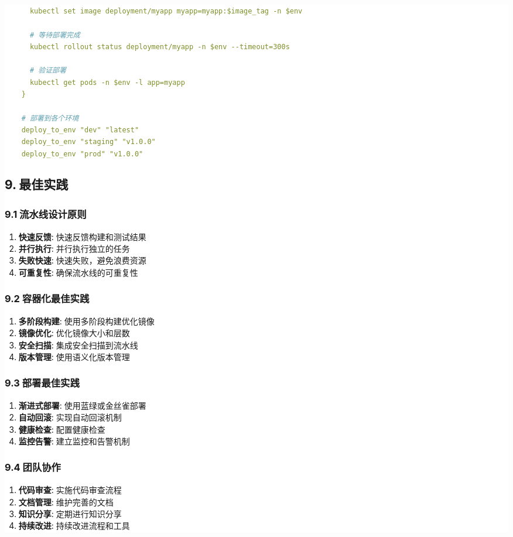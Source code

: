 ```yaml
      kubectl set image deployment/myapp myapp=myapp:$image_tag -n $env
      
      # 等待部署完成
      kubectl rollout status deployment/myapp -n $env --timeout=300s
      
      # 验证部署
      kubectl get pods -n $env -l app=myapp
    }
    
    # 部署到各个环境
    deploy_to_env "dev" "latest"
    deploy_to_env "staging" "v1.0.0"
    deploy_to_env "prod" "v1.0.0"
```

## 9. 最佳实践

### 9.1 流水线设计原则

1. **快速反馈**: 快速反馈构建和测试结果
2. **并行执行**: 并行执行独立的任务
3. **失败快速**: 快速失败，避免浪费资源
4. **可重复性**: 确保流水线的可重复性

### 9.2 容器化最佳实践

1. **多阶段构建**: 使用多阶段构建优化镜像
2. **镜像优化**: 优化镜像大小和层数
3. **安全扫描**: 集成安全扫描到流水线
4. **版本管理**: 使用语义化版本管理

### 9.3 部署最佳实践

1. **渐进式部署**: 使用蓝绿或金丝雀部署
2. **自动回滚**: 实现自动回滚机制
3. **健康检查**: 配置健康检查
4. **监控告警**: 建立监控和告警机制

### 9.4 团队协作

1. **代码审查**: 实施代码审查流程
2. **文档管理**: 维护完善的文档
3. **知识分享**: 定期进行知识分享
4. **持续改进**: 持续改进流程和工具
